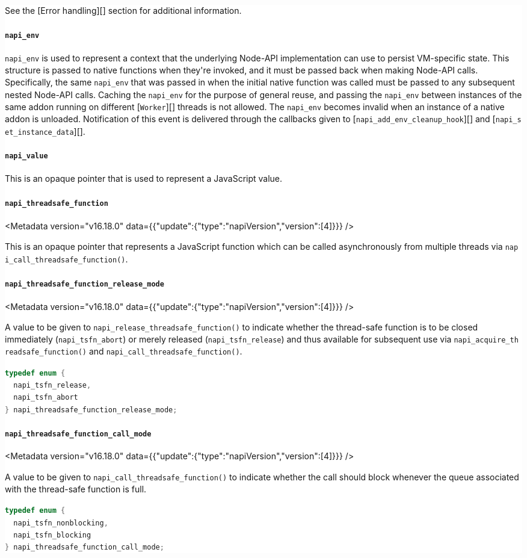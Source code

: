 See the [Error handling][] section for additional information.

#### <DataTag tag="M" /> `napi_env`

`napi_env` is used to represent a context that the underlying Node-API
implementation can use to persist VM-specific state. This structure is passed
to native functions when they're invoked, and it must be passed back when
making Node-API calls. Specifically, the same `napi_env` that was passed in when
the initial native function was called must be passed to any subsequent
nested Node-API calls. Caching the `napi_env` for the purpose of general reuse,
and passing the `napi_env` between instances of the same addon running on
different [`Worker`][] threads is not allowed. The `napi_env` becomes invalid
when an instance of a native addon is unloaded. Notification of this event is
delivered through the callbacks given to [`napi_add_env_cleanup_hook`][] and
[`napi_set_instance_data`][].

#### <DataTag tag="M" /> `napi_value`

This is an opaque pointer that is used to represent a JavaScript value.

#### <DataTag tag="M" /> `napi_threadsafe_function`

<Metadata version="v16.18.0" data={{"update":{"type":"napiVersion","version":[4]}}} />

This is an opaque pointer that represents a JavaScript function which can be
called asynchronously from multiple threads via
`napi_call_threadsafe_function()`.

#### <DataTag tag="M" /> `napi_threadsafe_function_release_mode`

<Metadata version="v16.18.0" data={{"update":{"type":"napiVersion","version":[4]}}} />

A value to be given to `napi_release_threadsafe_function()` to indicate whether
the thread-safe function is to be closed immediately (`napi_tsfn_abort`) or
merely released (`napi_tsfn_release`) and thus available for subsequent use via
`napi_acquire_threadsafe_function()` and `napi_call_threadsafe_function()`.

```c
typedef enum {
  napi_tsfn_release,
  napi_tsfn_abort
} napi_threadsafe_function_release_mode;
```

#### <DataTag tag="M" /> `napi_threadsafe_function_call_mode`

<Metadata version="v16.18.0" data={{"update":{"type":"napiVersion","version":[4]}}} />

A value to be given to `napi_call_threadsafe_function()` to indicate whether
the call should block whenever the queue associated with the thread-safe
function is full.

```c
typedef enum {
  napi_tsfn_nonblocking,
  napi_tsfn_blocking
} napi_threadsafe_function_call_mode;
```
